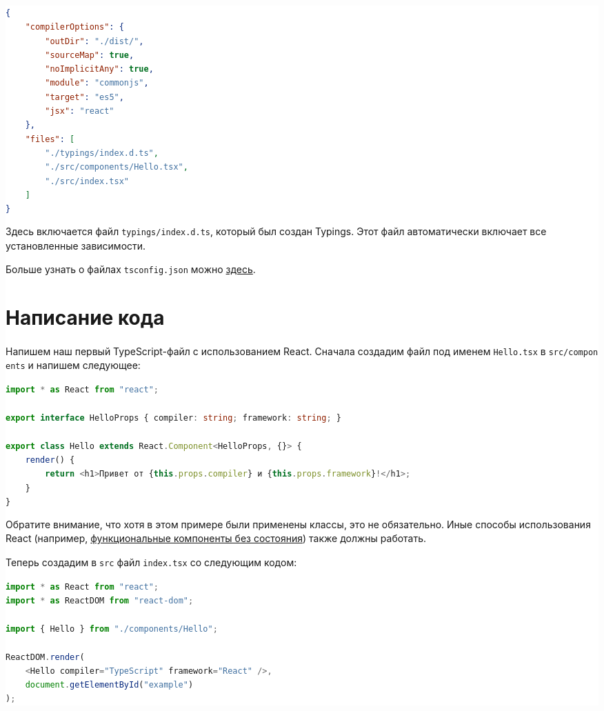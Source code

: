 ```json
{
    "compilerOptions": {
        "outDir": "./dist/",
        "sourceMap": true,
        "noImplicitAny": true,
        "module": "commonjs",
        "target": "es5",
        "jsx": "react"
    },
    "files": [
        "./typings/index.d.ts",
        "./src/components/Hello.tsx",
        "./src/index.tsx"
    ]
}
```

Здесь включается файл `typings/index.d.ts`, который был создан Typings.
Этот файл автоматически включает все установленные зависимости.

Больше узнать о файлах `tsconfig.json` можно [здесь](../tsconfig.json.html).

# Написание кода

Напишем наш первый TypeScript-файл с использованием React.
Сначала создадим файл под именем `Hello.tsx` в `src/components` и напишем следующее:

```ts
import * as React from "react";

export interface HelloProps { compiler: string; framework: string; }

export class Hello extends React.Component<HelloProps, {}> {
    render() {
        return <h1>Привет от {this.props.compiler} и {this.props.framework}!</h1>;
    }
}
```

Обратите внимание, что хотя в этом примере были применены классы, это не обязательно.
Иные способы использования React (например, [функциональные компоненты без состояния](https://facebook.github.io/react/docs/reusable-components.html#stateless-functions)) также должны работать.

Теперь создадим в `src` файл `index.tsx` со следующим кодом:

```ts
import * as React from "react";
import * as ReactDOM from "react-dom";

import { Hello } from "./components/Hello";

ReactDOM.render(
    <Hello compiler="TypeScript" framework="React" />,
    document.getElementById("example")
);
```
